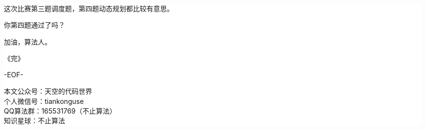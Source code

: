 
这次比赛第三题调度题，第四题动态规划都比较有意思。  


你第四题通过了吗？  




加油，算法人。  


《完》  


-EOF-  



本文公众号：天空的代码世界  
个人微信号：tiankonguse  
QQ算法群：165531769（不止算法）  
知识星球：不止算法  

